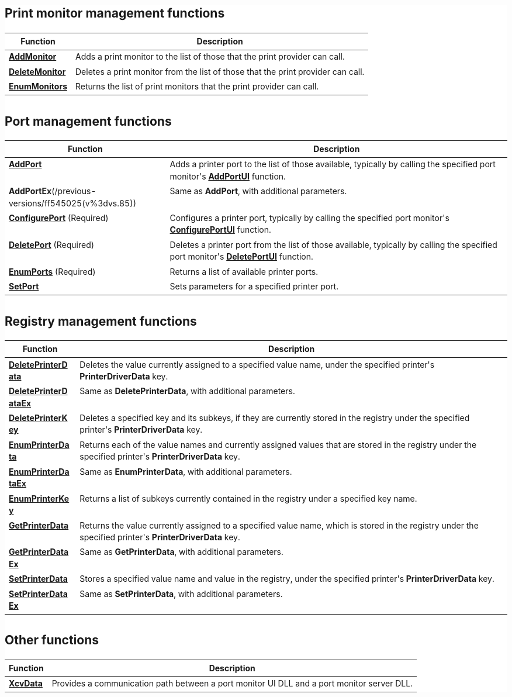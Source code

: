 ## Print monitor management functions

| Function | Description |
|--|--|
| [**AddMonitor**](/windows/win32/printdocs/addmonitor) | Adds a print monitor to the list of those that the print provider can call. |
| [**DeleteMonitor**](/windows/win32/printdocs/deletemonitor) | Deletes a print monitor from the list of those that the print provider can call. |
| [**EnumMonitors**](/windows/win32/printdocs/enummonitors) | Returns the list of print monitors that the print provider can call. |

## Port management functions

| Function | Description |
|--|--|
| [**AddPort**](/windows/win32/printdocs/addport) | Adds a printer port to the list of those available, typically by calling the specified port monitor's [**AddPortUI**](/windows-hardware/drivers/ddi/winsplp/nf-winsplp-addportui) function. |
| **AddPortEx**(/previous-versions/ff545025(v%3dvs.85)) | Same as **AddPort**, with additional parameters. |
| [**ConfigurePort**](/windows/win32/printdocs/configureport) (Required) | Configures a printer port, typically by calling the specified port monitor's [**ConfigurePortUI**](/windows-hardware/drivers/ddi/winsplp/nf-winsplp-configureportui) function. |
| [**DeletePort**](/windows/win32/printdocs/deleteport) (Required) | Deletes a printer port from the list of those available, typically by calling the specified port monitor's [**DeletePortUI**](/windows-hardware/drivers/ddi/winsplp/nf-winsplp-deleteportui) function. |
| [**EnumPorts**](/windows/win32/printdocs/enumports) (Required) | Returns a list of available printer ports. |
| [**SetPort**](/windows/win32/printdocs/setport) | Sets parameters for a specified printer port. |

## Registry management functions

| Function | Description |
|--|--|
| [**DeletePrinterData**](/windows/win32/printdocs/deleteprinterdata) | Deletes the value currently assigned to a specified value name, under the specified printer's **PrinterDriverData** key. |
| [**DeletePrinterDataEx**](/windows/win32/printdocs/deleteprinterdataex) | Same as **DeletePrinterData**, with additional parameters. |
| [**DeletePrinterKey**](/windows/win32/printdocs/deleteprinterkey) | Deletes a specified key and its subkeys, if they are currently stored in the registry under the specified printer's **PrinterDriverData** key. |
| [**EnumPrinterData**](/windows/win32/printdocs/enumprinterdata) | Returns each of the value names and currently assigned values that are stored in the registry under the specified printer's **PrinterDriverData** key. |
| [**EnumPrinterDataEx**](/windows/win32/printdocs/enumprinterdataex) | Same as **EnumPrinterData**, with additional parameters. |
| [**EnumPrinterKey**](/windows/win32/printdocs/enumprinterkey) | Returns a list of subkeys currently contained in the registry under a specified key name. |
| [**GetPrinterData**](/windows/win32/printdocs/getprinterdata) | Returns the value currently assigned to a specified value name, which is stored in the registry under the specified printer's **PrinterDriverData** key. |
| [**GetPrinterDataEx**](/windows/win32/printdocs/getprinterdataex) | Same as **GetPrinterData**, with additional parameters. |
| [**SetPrinterData**](/windows/win32/printdocs/setprinterdata) | Stores a specified value name and value in the registry, under the specified printer's **PrinterDriverData** key. |
| [**SetPrinterDataEx**](/windows/win32/printdocs/setprinterdataex) | Same as **SetPrinterData**, with additional parameters. |

## Other functions

| Function | Description |
|--|--|
| [**XcvData**](/previous-versions/ff564255(v=vs.85)) | Provides a communication path between a port monitor UI DLL and a port monitor server DLL. |
